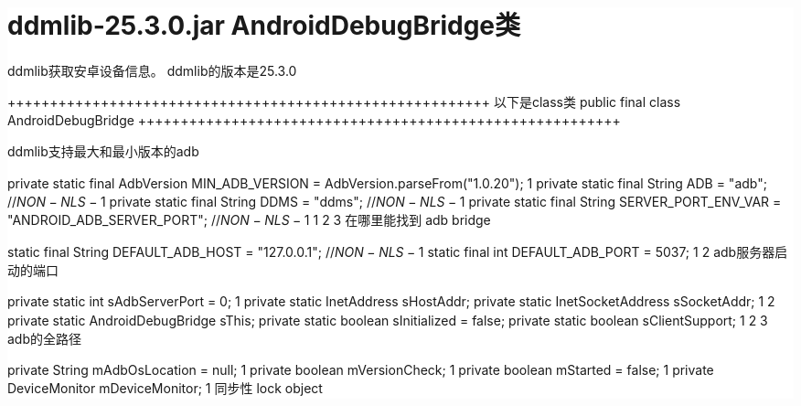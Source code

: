 # ddmlib-25.3.0.jar AndroidDebugBridge类


ddmlib获取安卓设备信息。
ddmlib的版本是25.3.0

+++++++++++++++++++++++++++++++++++++++++++++++++++++++++
以下是class类
public final class AndroidDebugBridge
+++++++++++++++++++++++++++++++++++++++++++++++++++++++++

ddmlib支持最大和最小版本的adb

private static final AdbVersion MIN_ADB_VERSION = AdbVersion.parseFrom("1.0.20");
1
private static final String ADB = "adb"; //$NON-NLS-1$
private static final String DDMS = "ddms"; //$NON-NLS-1$
private static final String SERVER_PORT_ENV_VAR = "ANDROID_ADB_SERVER_PORT"; //$NON-NLS-1$
1
2
3
在哪里能找到 adb bridge

static final String DEFAULT_ADB_HOST = "127.0.0.1"; //$NON-NLS-1$
static final int DEFAULT_ADB_PORT = 5037;
1
2
adb服务器启动的端口

private static int sAdbServerPort = 0;
1
private static InetAddress sHostAddr;
private static InetSocketAddress sSocketAddr;
1
2
private static AndroidDebugBridge sThis;
private static boolean sInitialized = false;
private static boolean sClientSupport;
1
2
3
adb的全路径

private String mAdbOsLocation = null;
1
private boolean mVersionCheck;
1
private boolean mStarted = false;
1
private DeviceMonitor mDeviceMonitor;
1
同步性 lock object
